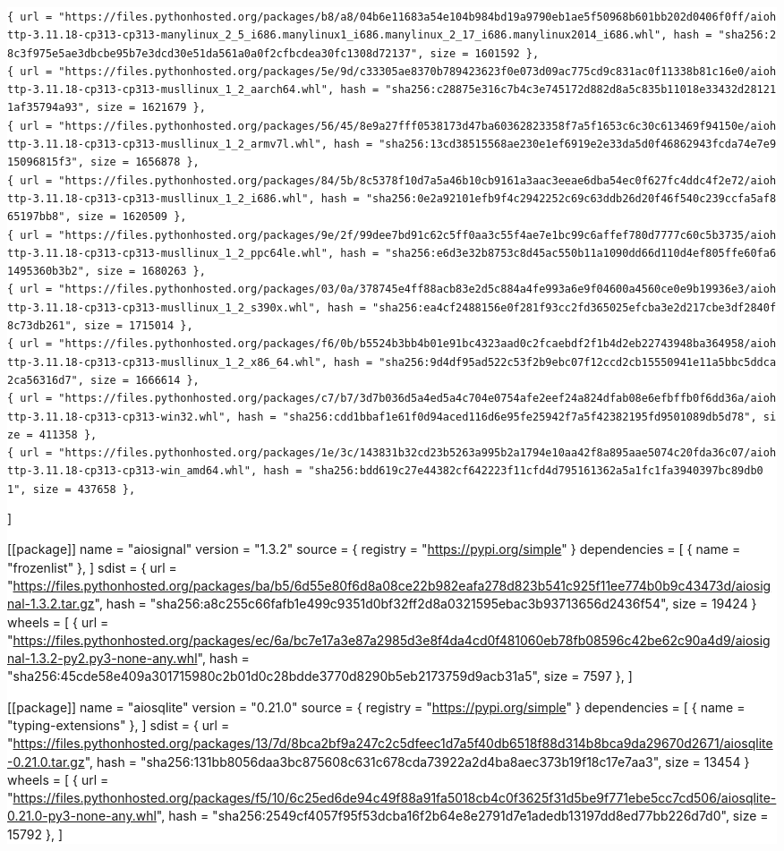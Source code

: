     { url = "https://files.pythonhosted.org/packages/b8/a8/04b6e11683a54e104b984bd19a9790eb1ae5f50968b601bb202d0406f0ff/aiohttp-3.11.18-cp313-cp313-manylinux_2_5_i686.manylinux1_i686.manylinux_2_17_i686.manylinux2014_i686.whl", hash = "sha256:28c3f975e5ae3dbcbe95b7e3dcd30e51da561a0a0f2cfbcdea30fc1308d72137", size = 1601592 },
    { url = "https://files.pythonhosted.org/packages/5e/9d/c33305ae8370b789423623f0e073d09ac775cd9c831ac0f11338b81c16e0/aiohttp-3.11.18-cp313-cp313-musllinux_1_2_aarch64.whl", hash = "sha256:c28875e316c7b4c3e745172d882d8a5c835b11018e33432d281211af35794a93", size = 1621679 },
    { url = "https://files.pythonhosted.org/packages/56/45/8e9a27fff0538173d47ba60362823358f7a5f1653c6c30c613469f94150e/aiohttp-3.11.18-cp313-cp313-musllinux_1_2_armv7l.whl", hash = "sha256:13cd38515568ae230e1ef6919e2e33da5d0f46862943fcda74e7e915096815f3", size = 1656878 },
    { url = "https://files.pythonhosted.org/packages/84/5b/8c5378f10d7a5a46b10cb9161a3aac3eeae6dba54ec0f627fc4ddc4f2e72/aiohttp-3.11.18-cp313-cp313-musllinux_1_2_i686.whl", hash = "sha256:0e2a92101efb9f4c2942252c69c63ddb26d20f46f540c239ccfa5af865197bb8", size = 1620509 },
    { url = "https://files.pythonhosted.org/packages/9e/2f/99dee7bd91c62c5ff0aa3c55f4ae7e1bc99c6affef780d7777c60c5b3735/aiohttp-3.11.18-cp313-cp313-musllinux_1_2_ppc64le.whl", hash = "sha256:e6d3e32b8753c8d45ac550b11a1090dd66d110d4ef805ffe60fa61495360b3b2", size = 1680263 },
    { url = "https://files.pythonhosted.org/packages/03/0a/378745e4ff88acb83e2d5c884a4fe993a6e9f04600a4560ce0e9b19936e3/aiohttp-3.11.18-cp313-cp313-musllinux_1_2_s390x.whl", hash = "sha256:ea4cf2488156e0f281f93cc2fd365025efcba3e2d217cbe3df2840f8c73db261", size = 1715014 },
    { url = "https://files.pythonhosted.org/packages/f6/0b/b5524b3bb4b01e91bc4323aad0c2fcaebdf2f1b4d2eb22743948ba364958/aiohttp-3.11.18-cp313-cp313-musllinux_1_2_x86_64.whl", hash = "sha256:9d4df95ad522c53f2b9ebc07f12ccd2cb15550941e11a5bbc5ddca2ca56316d7", size = 1666614 },
    { url = "https://files.pythonhosted.org/packages/c7/b7/3d7b036d5a4ed5a4c704e0754afe2eef24a824dfab08e6efbffb0f6dd36a/aiohttp-3.11.18-cp313-cp313-win32.whl", hash = "sha256:cdd1bbaf1e61f0d94aced116d6e95fe25942f7a5f42382195fd9501089db5d78", size = 411358 },
    { url = "https://files.pythonhosted.org/packages/1e/3c/143831b32cd23b5263a995b2a1794e10aa42f8a895aae5074c20fda36c07/aiohttp-3.11.18-cp313-cp313-win_amd64.whl", hash = "sha256:bdd619c27e44382cf642223f11cfd4d795161362a5a1fc1fa3940397bc89db01", size = 437658 },
]

[[package]]
name = "aiosignal"
version = "1.3.2"
source = { registry = "https://pypi.org/simple" }
dependencies = [
    { name = "frozenlist" },
]
sdist = { url = "https://files.pythonhosted.org/packages/ba/b5/6d55e80f6d8a08ce22b982eafa278d823b541c925f11ee774b0b9c43473d/aiosignal-1.3.2.tar.gz", hash = "sha256:a8c255c66fafb1e499c9351d0bf32ff2d8a0321595ebac3b93713656d2436f54", size = 19424 }
wheels = [
    { url = "https://files.pythonhosted.org/packages/ec/6a/bc7e17a3e87a2985d3e8f4da4cd0f481060eb78fb08596c42be62c90a4d9/aiosignal-1.3.2-py2.py3-none-any.whl", hash = "sha256:45cde58e409a301715980c2b01d0c28bdde3770d8290b5eb2173759d9acb31a5", size = 7597 },
]

[[package]]
name = "aiosqlite"
version = "0.21.0"
source = { registry = "https://pypi.org/simple" }
dependencies = [
    { name = "typing-extensions" },
]
sdist = { url = "https://files.pythonhosted.org/packages/13/7d/8bca2bf9a247c2c5dfeec1d7a5f40db6518f88d314b8bca9da29670d2671/aiosqlite-0.21.0.tar.gz", hash = "sha256:131bb8056daa3bc875608c631c678cda73922a2d4ba8aec373b19f18c17e7aa3", size = 13454 }
wheels = [
    { url = "https://files.pythonhosted.org/packages/f5/10/6c25ed6de94c49f88a91fa5018cb4c0f3625f31d5be9f771ebe5cc7cd506/aiosqlite-0.21.0-py3-none-any.whl", hash = "sha256:2549cf4057f95f53dcba16f2b64e8e2791d7e1adedb13197dd8ed77bb226d7d0", size = 15792 },
]
